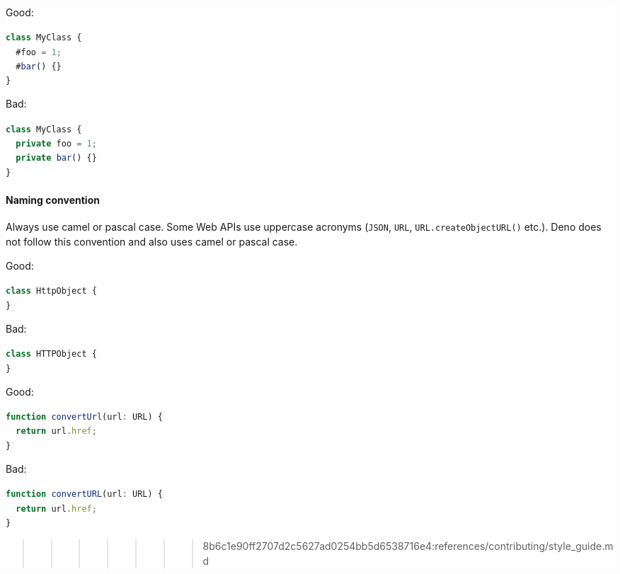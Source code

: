 Good:

```ts
class MyClass {
  #foo = 1;
  #bar() {}
}
```

Bad:

```ts
class MyClass {
  private foo = 1;
  private bar() {}
}
```

#### Naming convention

Always use camel or pascal case. Some Web APIs use uppercase acronyms (`JSON`,
`URL`, `URL.createObjectURL()` etc.). Deno does not follow this convention and
also uses camel or pascal case.

Good:

```ts
class HttpObject {
}
```

Bad:

```ts
class HTTPObject {
}
```

Good:

```ts
function convertUrl(url: URL) {
  return url.href;
}
```

Bad:

```ts
function convertURL(url: URL) {
  return url.href;
}
```
>>>>>>> 8b6c1e90ff2707d2c5627ad0254bb5d6538716e4:references/contributing/style_guide.md
